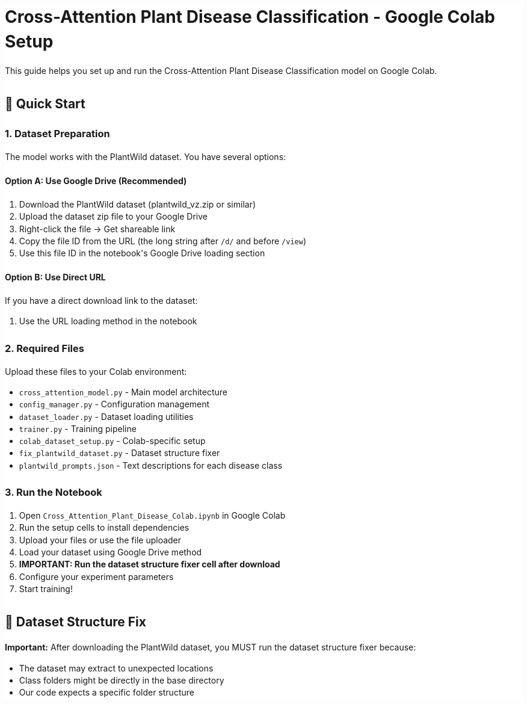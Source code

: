 # Cross-Attention Plant Disease Classification - Google Colab Setup

This guide helps you set up and run the Cross-Attention Plant Disease Classification model on Google Colab.

## 🚀 Quick Start

### 1. Dataset Preparation
The model works with the PlantWild dataset. You have several options:

#### Option A: Use Google Drive (Recommended)
1. Download the PlantWild dataset (plantwild_vz.zip or similar)
2. Upload the dataset zip file to your Google Drive
3. Right-click the file → Get shareable link
4. Copy the file ID from the URL (the long string after `/d/` and before `/view`)
5. Use this file ID in the notebook's Google Drive loading section

#### Option B: Use Direct URL
If you have a direct download link to the dataset:
1. Use the URL loading method in the notebook

### 2. Required Files
Upload these files to your Colab environment:
- `cross_attention_model.py` - Main model architecture
- `config_manager.py` - Configuration management  
- `dataset_loader.py` - Dataset loading utilities
- `trainer.py` - Training pipeline
- `colab_dataset_setup.py` - Colab-specific setup
- `fix_plantwild_dataset.py` - Dataset structure fixer
- `plantwild_prompts.json` - Text descriptions for each disease class

### 3. Run the Notebook
1. Open `Cross_Attention_Plant_Disease_Colab.ipynb` in Google Colab
2. Run the setup cells to install dependencies
3. Upload your files or use the file uploader
4. Load your dataset using Google Drive method
5. **IMPORTANT: Run the dataset structure fixer cell after download**
6. Configure your experiment parameters
7. Start training!

## 🔧 Dataset Structure Fix

**Important:** After downloading the PlantWild dataset, you MUST run the dataset structure fixer because:
- The dataset may extract to unexpected locations
- Class folders might be directly in the base directory
- Our code expects a specific folder structure
